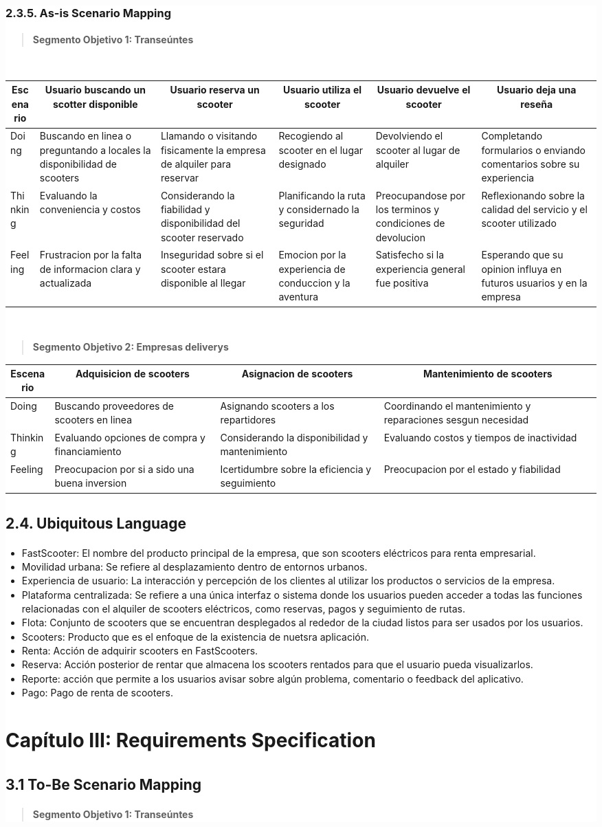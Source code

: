 ### 2.3.5. As-is Scenario Mapping

>**Segmento Objetivo 1: Transeúntes** 
<br>

| Escenario | Usuario buscando un scotter disponible                                  | Usuario reserva un scooter                                            | Usuario utiliza el scooter                             | Usuario devuelve el scooter                                | Usuario deja una reseña                                              |
|-----------|-------------------------------------------------------------------------|-----------------------------------------------------------------------|--------------------------------------------------------|------------------------------------------------------------|----------------------------------------------------------------------|
| Doing     | Buscando en linea o preguntando a locales la disponibilidad de scooters | Llamando o visitando fisicamente la empresa de alquiler para reservar | Recogiendo al scooter en el lugar designado            | Devolviendo el scooter al lugar de alquiler                | Completando formularios o enviando comentarios sobre su experiencia  |
| Thinking  | Evaluando la conveniencia y costos                                      | Considerando la fiabilidad y disponibilidad del scooter reservado     | Planificando la ruta y considernado la seguridad       | Preocupandose por los terminos y condiciones de devolucion | Reflexionando sobre la calidad del servicio y el scooter utilizado   |
| Feeling   | Frustracion por la falta de informacion clara y actualizada             | Inseguridad sobre si el scooter estara disponible al llegar           | Emocion por la experiencia de conduccion y la aventura | Satisfecho si la experiencia general fue positiva          | Esperando que su opinion influya en futuros usuarios y en la empresa |

<br>

> **Segmento Objetivo 2: Empresas deliverys**

| Escenario | Adquisicion de scooters                        | Asignacion de scooters                         | Mantenimiento de scooters                                    | 
|-----------|------------------------------------------------|------------------------------------------------|--------------------------------------------------------------|
| Doing     | Buscando proveedores de scooters en linea      | Asignando scooters a los repartidores          | Coordinando el mantenimiento y reparaciones sesgun necesidad |
| Thinking  | Evaluando opciones de compra y financiamiento  | Considerando la disponibilidad y mantenimiento | Evaluando costos y tiempos de inactividad                    |
| Feeling   | Preocupacion por si a sido una buena inversion | Icertidumbre sobre la eficiencia y seguimiento | Preocupacion por el estado y fiabilidad                      |

## 2.4. Ubiquitous Language

- FastScooter:  El nombre del producto principal de la empresa, que son scooters eléctricos para renta empresarial.
- Movilidad urbana: Se refiere al desplazamiento dentro de entornos urbanos.
- Experiencia de usuario: La interacción y percepción de los clientes al utilizar los productos o servicios de la empresa.
- Plataforma centralizada: Se refiere a una única interfaz o sistema donde los usuarios pueden acceder a todas las funciones relacionadas con el alquiler de scooters eléctricos, como reservas, pagos y seguimiento de rutas.
- Flota: Conjunto de scooters que se encuentran desplegados al rededor de la ciudad listos para ser usados por los usuarios.
- Scooters: Producto que es el enfoque de la existencia de nuetsra aplicación.
- Renta: Acción de adquirir scooters en FastScooters.
- Reserva: Acción posterior de rentar que almacena los scooters rentados para que el usuario pueda visualizarlos.
- Reporte: acción que permite a los usuarios avisar sobre algún problema, comentario o feedback del aplicativo.
- Pago: Pago de renta de scooters.

# Capítulo III: Requirements Specification

## 3.1 To-Be Scenario Mapping

> **Segmento Objetivo 1: Transeúntes**

